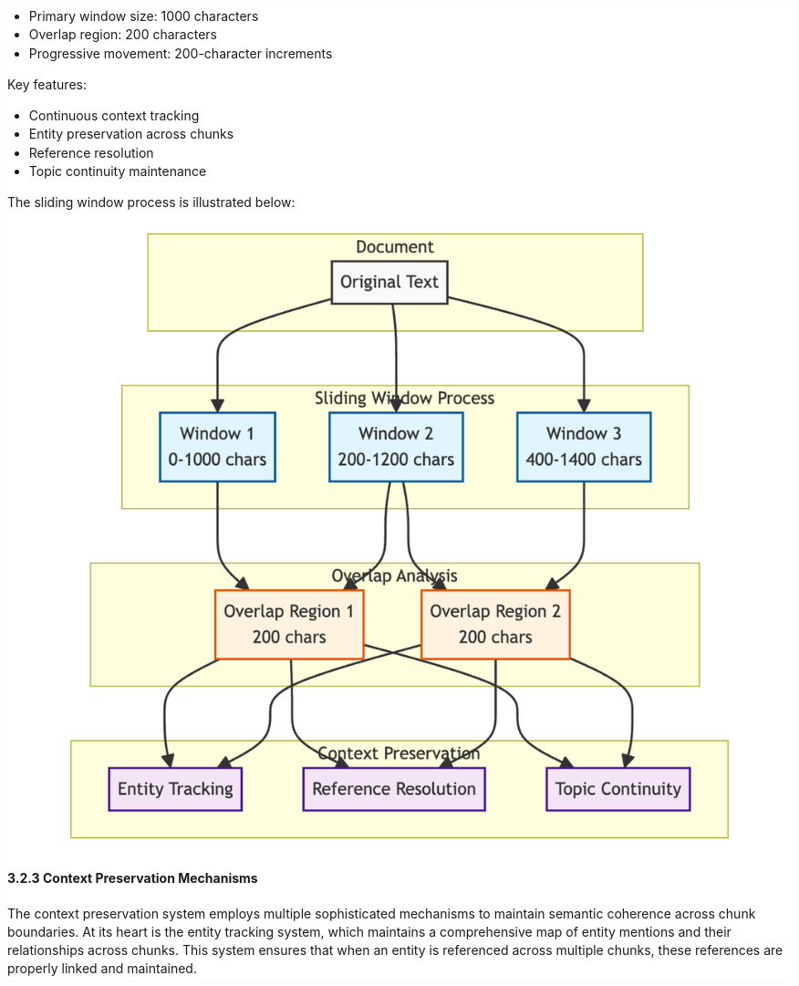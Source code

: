 - Primary window size: 1000 characters
- Overlap region: 200 characters
- Progressive movement: 200-character increments

Key features:
- Continuous context tracking
- Entity preservation across chunks
- Reference resolution
- Topic continuity maintenance

The sliding window process is illustrated below:

![Sliding Window Process](sliding-window-mermaid.png)

#### 3.2.3 Context Preservation Mechanisms

The context preservation system employs multiple sophisticated mechanisms to maintain semantic coherence across chunk boundaries. At its heart is the entity tracking system, which maintains a comprehensive map of entity mentions and their relationships across chunks. This system ensures that when an entity is referenced across multiple chunks, these references are properly linked and maintained.
